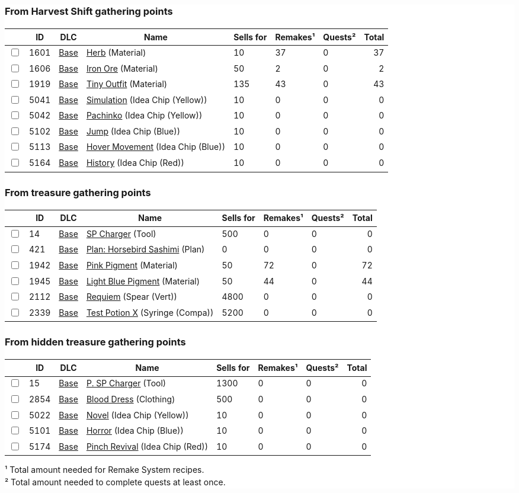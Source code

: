 
### From Harvest Shift gathering points

|    | ID | DLC | Name | Sells for | Remakes¹ | Quests² | Total |
| -- | -- | --- | ---- | --------- | -------- | ------- | ----: |
| <input type="checkbox" id="rb1-item-1-1601" class="trackbox" /> | 1601 | [Base](/neptunia/rb1/dlc/1-base.html) | [Herb](/neptunia/rb1/item/1-1601-herb.html) (Material) | 10 | 37 | 0 | 37 |
| <input type="checkbox" id="rb1-item-1-1606" class="trackbox" /> | 1606 | [Base](/neptunia/rb1/dlc/1-base.html) | [Iron Ore](/neptunia/rb1/item/1-1606-iron-ore.html) (Material) | 50 | 2 | 0 | 2 |
| <input type="checkbox" id="rb1-item-1-1919" class="trackbox" /> | 1919 | [Base](/neptunia/rb1/dlc/1-base.html) | [Tiny Outfit](/neptunia/rb1/item/1-1919-tiny-outfit.html) (Material) | 135 | 43 | 0 | 43 |
| <input type="checkbox" id="rb1-item-1-5041" class="trackbox" /> | 5041 | [Base](/neptunia/rb1/dlc/1-base.html) | [Simulation](/neptunia/rb1/item/1-5041-simulation.html) (Idea Chip (Yellow)) | 10 | 0 | 0 | 0 |
| <input type="checkbox" id="rb1-item-1-5042" class="trackbox" /> | 5042 | [Base](/neptunia/rb1/dlc/1-base.html) | [Pachinko](/neptunia/rb1/item/1-5042-pachinko.html) (Idea Chip (Yellow)) | 10 | 0 | 0 | 0 |
| <input type="checkbox" id="rb1-item-1-5102" class="trackbox" /> | 5102 | [Base](/neptunia/rb1/dlc/1-base.html) | [Jump](/neptunia/rb1/item/1-5102-jump.html) (Idea Chip (Blue)) | 10 | 0 | 0 | 0 |
| <input type="checkbox" id="rb1-item-1-5113" class="trackbox" /> | 5113 | [Base](/neptunia/rb1/dlc/1-base.html) | [Hover Movement](/neptunia/rb1/item/1-5113-hover-movement.html) (Idea Chip (Blue)) | 10 | 0 | 0 | 0 |
| <input type="checkbox" id="rb1-item-1-5164" class="trackbox" /> | 5164 | [Base](/neptunia/rb1/dlc/1-base.html) | [History](/neptunia/rb1/item/1-5164-history.html) (Idea Chip (Red)) | 10 | 0 | 0 | 0 |


### From treasure gathering points

|    | ID | DLC | Name | Sells for | Remakes¹ | Quests² | Total |
| -- | -- | --- | ---- | --------- | -------- | ------- | ----: |
| <input type="checkbox" id="rb1-item-1-14" class="trackbox" /> | 14 | [Base](/neptunia/rb1/dlc/1-base.html) | [SP Charger](/neptunia/rb1/item/1-14-sp-charger.html) (Tool) | 500 | 0 | 0 | 0 |
| <input type="checkbox" id="rb1-item-1-421" class="trackbox" /> | 421 | [Base](/neptunia/rb1/dlc/1-base.html) | [Plan: Horsebird Sashimi](/neptunia/rb1/item/1-421-plan-horsebird-sashimi.html) (Plan) | 0 | 0 | 0 | 0 |
| <input type="checkbox" id="rb1-item-1-1942" class="trackbox" /> | 1942 | [Base](/neptunia/rb1/dlc/1-base.html) | [Pink Pigment](/neptunia/rb1/item/1-1942-pink-pigment.html) (Material) | 50 | 72 | 0 | 72 |
| <input type="checkbox" id="rb1-item-1-1945" class="trackbox" /> | 1945 | [Base](/neptunia/rb1/dlc/1-base.html) | [Light Blue Pigment](/neptunia/rb1/item/1-1945-light-blue-pigment.html) (Material) | 50 | 44 | 0 | 44 |
| <input type="checkbox" id="rb1-item-1-2112" class="trackbox" /> | 2112 | [Base](/neptunia/rb1/dlc/1-base.html) | [Requiem](/neptunia/rb1/item/1-2112-requiem.html) (Spear (Vert)) | 4800 | 0 | 0 | 0 |
| <input type="checkbox" id="rb1-item-1-2339" class="trackbox" /> | 2339 | [Base](/neptunia/rb1/dlc/1-base.html) | [Test Potion X](/neptunia/rb1/item/1-2339-test-potion-x.html) (Syringe (Compa)) | 5200 | 0 | 0 | 0 |


### From hidden treasure gathering points

|    | ID | DLC | Name | Sells for | Remakes¹ | Quests² | Total |
| -- | -- | --- | ---- | --------- | -------- | ------- | ----: |
| <input type="checkbox" id="rb1-item-1-15" class="trackbox" /> | 15 | [Base](/neptunia/rb1/dlc/1-base.html) | [P. SP Charger](/neptunia/rb1/item/1-15-p-sp-charger.html) (Tool) | 1300 | 0 | 0 | 0 |
| <input type="checkbox" id="rb1-item-1-2854" class="trackbox" /> | 2854 | [Base](/neptunia/rb1/dlc/1-base.html) | [Blood Dress](/neptunia/rb1/item/1-2854-blood-dress.html) (Clothing) | 500 | 0 | 0 | 0 |
| <input type="checkbox" id="rb1-item-1-5022" class="trackbox" /> | 5022 | [Base](/neptunia/rb1/dlc/1-base.html) | [Novel](/neptunia/rb1/item/1-5022-novel.html) (Idea Chip (Yellow)) | 10 | 0 | 0 | 0 |
| <input type="checkbox" id="rb1-item-1-5101" class="trackbox" /> | 5101 | [Base](/neptunia/rb1/dlc/1-base.html) | [Horror](/neptunia/rb1/item/1-5101-horror.html) (Idea Chip (Blue)) | 10 | 0 | 0 | 0 |
| <input type="checkbox" id="rb1-item-1-5174" class="trackbox" /> | 5174 | [Base](/neptunia/rb1/dlc/1-base.html) | [Pinch Revival](/neptunia/rb1/item/1-5174-pinch-revival.html) (Idea Chip (Red)) | 10 | 0 | 0 | 0 |


¹ Total amount needed for Remake System recipes.<br />² Total amount needed to complete quests at least once.
